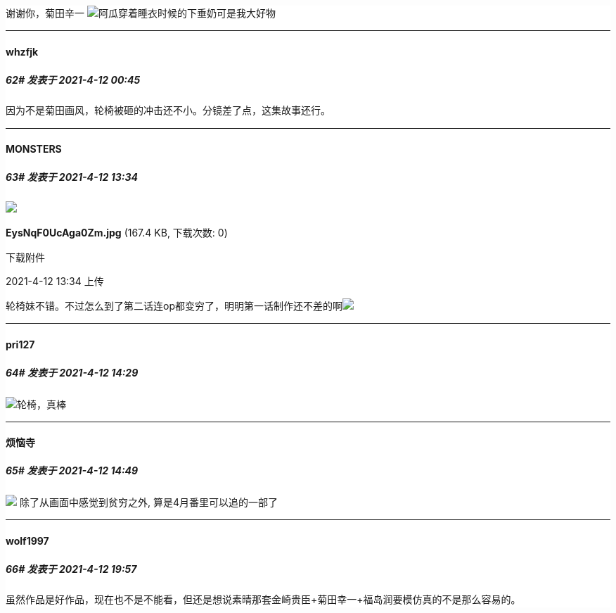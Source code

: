 谢谢你，菊田辛一</blockquote>
<img src="https://static.saraba1st.com/image/smiley/face2017/050.png" referrerpolicy="no-referrer">阿瓜穿着睡衣时候的下垂奶可是我大好物


*****

####  whzfjk  
##### 62#       发表于 2021-4-12 00:45


因为不是菊田画风，轮椅被砸的冲击还不小。分镜差了点，这集故事还行。


*****

####  MONSTERS  
##### 63#       发表于 2021-4-12 13:34


<img src="https://img.saraba1st.com/forum/202104/12/133437amtvss8838t65rtt.jpg" referrerpolicy="no-referrer">


<strong>EysNqF0UcAga0Zm.jpg</strong> (167.4 KB, 下载次数: 0)

下载附件

2021-4-12 13:34 上传


轮椅妹不错。不过怎么到了第二话连op都变穷了，明明第一话制作还不差的啊<img src="https://static.saraba1st.com/image/smiley/face2017/003.png" referrerpolicy="no-referrer">


*****

####  pri127  
##### 64#       发表于 2021-4-12 14:29


<img src="https://static.saraba1st.com/image/smiley/face2017/074.png" referrerpolicy="no-referrer">轮椅，真棒


*****

####  烦恼寺  
##### 65#       发表于 2021-4-12 14:49


<img src="https://static.saraba1st.com/image/smiley/face2017/067.png" referrerpolicy="no-referrer"> 除了从画面中感觉到贫穷之外, 算是4月番里可以追的一部了


*****

####  wolf1997  
##### 66#       发表于 2021-4-12 19:57


虽然作品是好作品，现在也不是不能看，但还是想说素晴那套金崎贵臣+菊田幸一+福岛润要模仿真的不是那么容易的。
